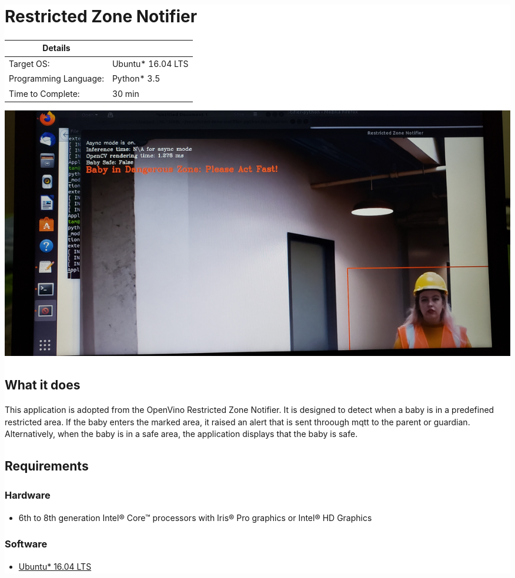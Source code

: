 
# Restricted Zone Notifier

| Details            |              |
|-----------------------|---------------|
| Target OS:            |  Ubuntu\* 16.04 LTS   |
| Programming Language: |  Python* 3.5 |
| Time to Complete:    |  30 min     |

![app image](./docs/images/output.jpg)

## What it does

This application is adopted from the OpenVino Restricted Zone Notifier. It is designed to detect when a baby is in a predefined restricted area. If the baby enters the marked area, it raised an alert that is sent throough mqtt to the parent or guardian. Alternatively, when the baby is in a safe area, the application displays that the baby is safe.

## Requirements

### Hardware

* 6th to 8th generation Intel® Core™ processors with Iris® Pro graphics or Intel® HD Graphics
 
### Software

* [Ubuntu\* 16.04 LTS](http://releases.ubuntu.com/16.04/)

